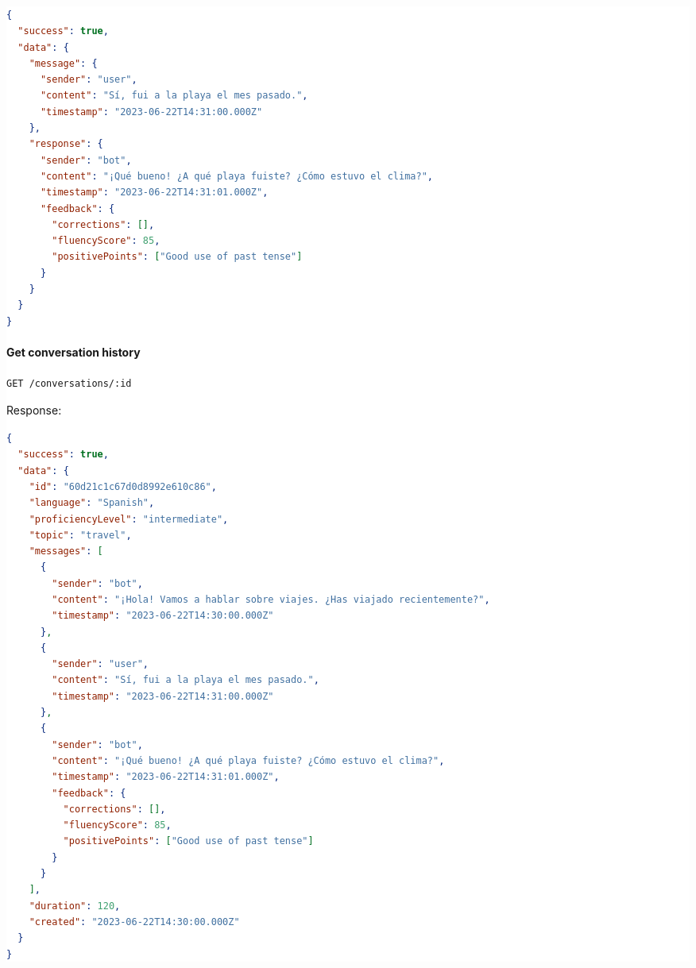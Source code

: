 ```json
{
  "success": true,
  "data": {
    "message": {
      "sender": "user",
      "content": "Sí, fui a la playa el mes pasado.",
      "timestamp": "2023-06-22T14:31:00.000Z"
    },
    "response": {
      "sender": "bot",
      "content": "¡Qué bueno! ¿A qué playa fuiste? ¿Cómo estuvo el clima?",
      "timestamp": "2023-06-22T14:31:01.000Z",
      "feedback": {
        "corrections": [],
        "fluencyScore": 85,
        "positivePoints": ["Good use of past tense"]
      }
    }
  }
}
```

#### Get conversation history

```
GET /conversations/:id
```

Response:

```json
{
  "success": true,
  "data": {
    "id": "60d21c1c67d0d8992e610c86",
    "language": "Spanish",
    "proficiencyLevel": "intermediate",
    "topic": "travel",
    "messages": [
      {
        "sender": "bot",
        "content": "¡Hola! Vamos a hablar sobre viajes. ¿Has viajado recientemente?",
        "timestamp": "2023-06-22T14:30:00.000Z"
      },
      {
        "sender": "user",
        "content": "Sí, fui a la playa el mes pasado.",
        "timestamp": "2023-06-22T14:31:00.000Z"
      },
      {
        "sender": "bot",
        "content": "¡Qué bueno! ¿A qué playa fuiste? ¿Cómo estuvo el clima?",
        "timestamp": "2023-06-22T14:31:01.000Z",
        "feedback": {
          "corrections": [],
          "fluencyScore": 85,
          "positivePoints": ["Good use of past tense"]
        }
      }
    ],
    "duration": 120,
    "created": "2023-06-22T14:30:00.000Z"
  }
}
```
